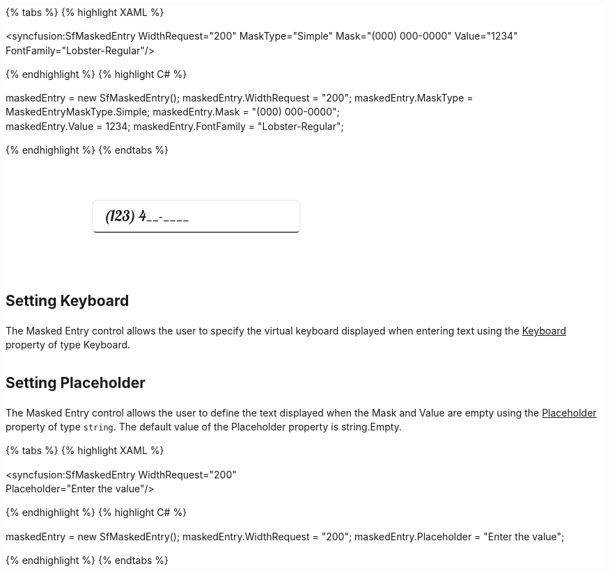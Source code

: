 {% tabs %}
{% highlight XAML %}

<syncfusion:SfMaskedEntry WidthRequest="200"
                          MaskType="Simple"
                          Mask="(000) 000-0000" Value="1234"
                          FontFamily="Lobster-Regular"/>

{% endhighlight %}
{% highlight C# %}

maskedEntry = new SfMaskedEntry();
maskedEntry.WidthRequest = "200";
maskedEntry.MaskType = MaskedEntryMaskType.Simple;
maskedEntry.Mask = "(000) 000-0000";  
maskedEntry.Value = 1234;
maskedEntry.FontFamily = "Lobster-Regular";  

{% endhighlight %}
{% endtabs %}

![FontFamily](MaskedEntry_Images/MaskedEntry_FontFamily.png)

## Setting Keyboard

The Masked Entry control allows the user to specify the virtual keyboard displayed when entering text using the [Keyboard](https://help.syncfusion.com/cr/maui/Syncfusion.Maui.Inputs.SfMaskedEntry.html#Syncfusion_Maui_Inputs_SfMaskedEntry_Keyboard) property of type Keyboard.


## Setting Placeholder

The Masked Entry control allows the user to define the text displayed when the Mask and Value are empty using the [Placeholder](https://help.syncfusion.com/cr/maui/Syncfusion.Maui.Inputs.SfMaskedEntry.html#Syncfusion_Maui_Inputs_SfMaskedEntry_Placeholder) property of type `string`. The default value of the Placeholder property is string.Empty.

{% tabs %}
{% highlight XAML %}

<syncfusion:SfMaskedEntry WidthRequest="200"                         
                          Placeholder="Enter the value"/>

{% endhighlight %}
{% highlight C# %}

maskedEntry = new SfMaskedEntry();
maskedEntry.WidthRequest = "200";
maskedEntry.Placeholder = "Enter the value";   

{% endhighlight %}
{% endtabs %}
